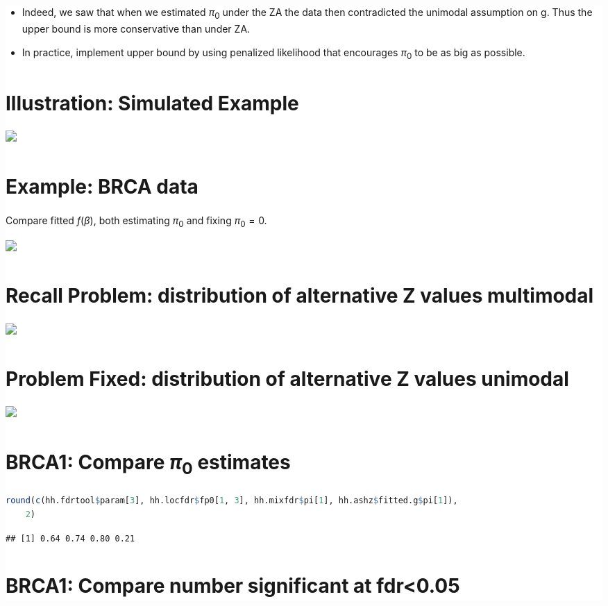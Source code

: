 - Indeed, we saw that when we estimated $\pi_0$ under the ZA the data
then contradicted the unimodal assumption on g. Thus the upper bound is
more conservative than under ZA.

- In practice, implement upper bound by using penalized likelihood that encourages $\pi_0$ to be as big as possible.


# Illustration: Simulated Example




![](figure/unnamed-chunk-27.png) 


# Example: BRCA data




Compare fitted $f(\beta)$, both estimating $\pi_0$ and fixing $\pi_0=0$.



![](figure/unnamed-chunk-30.png) 


# Recall Problem: distribution of alternative Z values multimodal
![](figure/unnamed-chunk-31.png) 


# Problem Fixed: distribution of alternative Z values unimodal
![](figure/unnamed-chunk-32.png) 



# BRCA1: Compare $\pi_0$ estimates

```r
round(c(hh.fdrtool$param[3], hh.locfdr$fp0[1, 3], hh.mixfdr$pi[1], hh.ashz$fitted.g$pi[1]), 
    2)
```

```
## [1] 0.64 0.74 0.80 0.21
```


# BRCA1: Compare number significant at fdr<0.05

